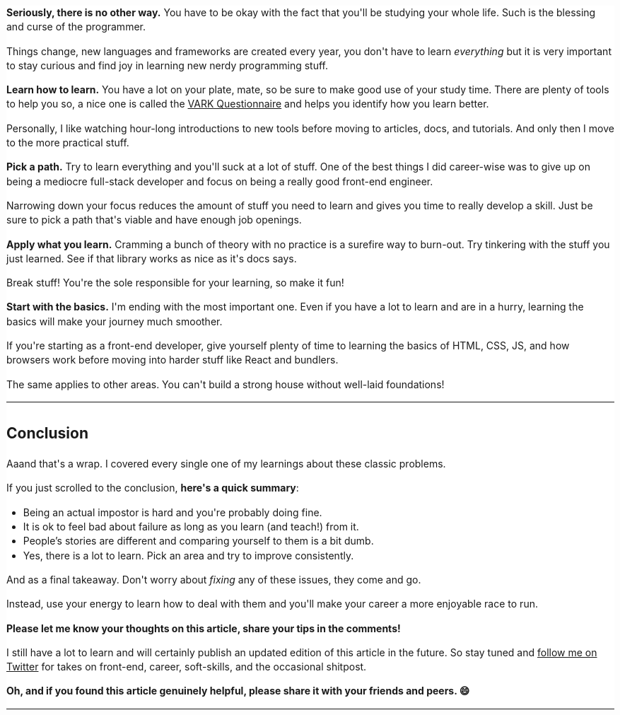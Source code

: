**Seriously, there is no other way.** You have to be okay with the fact that you'll be studying your whole life. Such is the blessing and curse of the programmer.

Things change, new languages and frameworks are created every year, you don't have to learn _everything_ but it is very important to stay curious and find joy in learning new nerdy programming stuff.

**Learn how to learn.** You have a lot on your plate, mate, so be sure to make good use of your study time. There are plenty of tools to help you so, a nice one is called the [VARK Questionnaire](https://vark-learn.com/the-vark-questionnaire/) and helps you identify how you learn better.

Personally, I like watching hour-long introductions to new tools before moving to articles, docs, and tutorials. And only then I move to the more practical stuff.

**Pick a path.** Try to learn everything and you'll suck at a lot of stuff. One of the best things I did career-wise was to give up on being a mediocre full-stack developer and focus on being a really good front-end engineer.

Narrowing down your focus reduces the amount of stuff you need to learn and gives you time to really develop a skill. Just be sure to pick a path that's viable and have enough job openings.

**Apply what you learn.** Cramming a bunch of theory with no practice is a surefire way to burn-out. Try tinkering with the stuff you just learned. See if that library works as nice as it's docs says.

Break stuff! You're the sole responsible for your learning, so make it fun!

**Start with the basics.** I'm ending with the most important one. Even if you have a lot to learn and are in a hurry, learning the basics will make your journey much smoother.

If you're starting as a front-end developer, give yourself plenty of time to learning the basics of HTML, CSS, JS, and how browsers work before moving into harder stuff like React and bundlers.

The same applies to other areas. You can't build a strong house without well-laid foundations!

---

## Conclusion

Aaand that's a wrap. I covered every single one of my learnings about these classic problems.

If you just scrolled to the conclusion, **here's a quick summary**:

- Being an actual impostor is hard and you're probably doing fine.
- It is ok to feel bad about failure as long as you learn (and teach!) from it.
- People’s stories are different and comparing yourself to them is a bit dumb.
- Yes, there is a lot to learn. Pick an area and try to improve consistently.

And as a final takeaway. Don't worry about _fixing_ any of these issues, they come and go.

Instead, use your energy to learn how to deal with them and you'll make your career a more enjoyable race to run.

**Please let me know your thoughts on this article, share your tips in the comments!**

I still have a lot to learn and will certainly publish an updated edition of this article in the future. So stay tuned and [follow me on Twitter](https://twitter.com/paladini_dev) for takes on front-end, career, soft-skills, and the occasional shitpost.

**Oh, and if you found this article genuinely helpful, please share it with your friends and peers. 😄**

---